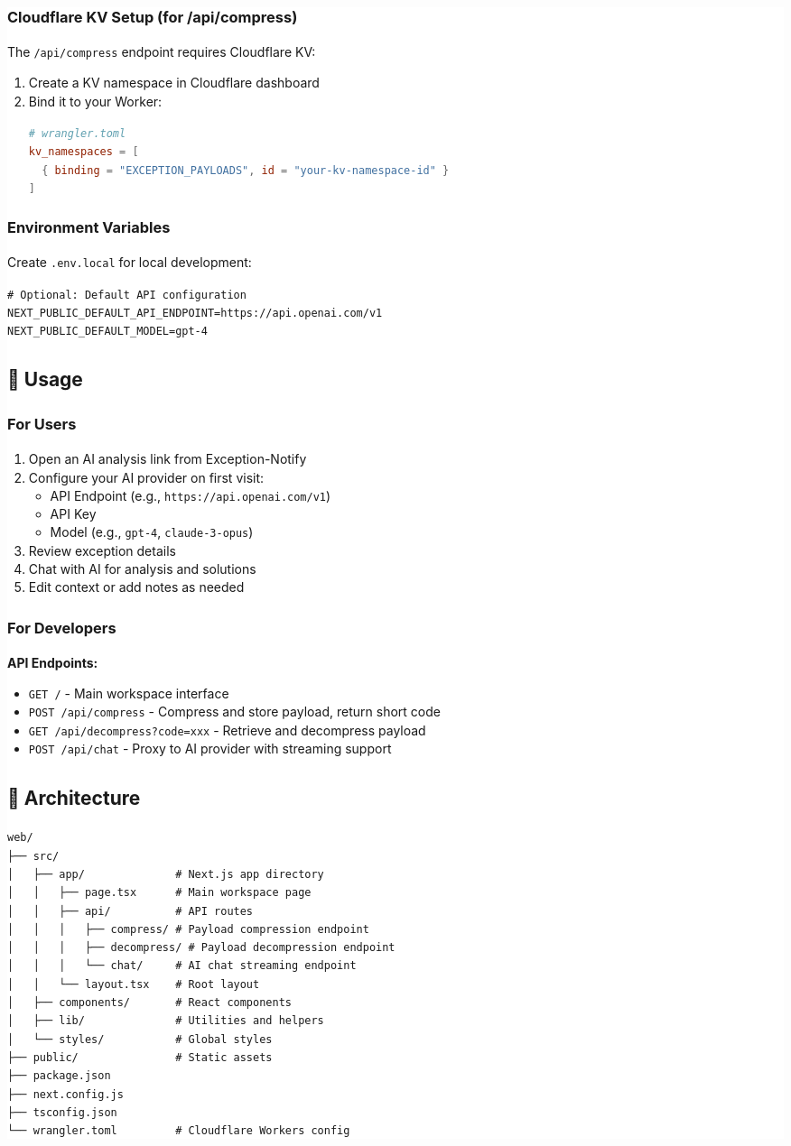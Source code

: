 ### Cloudflare KV Setup (for /api/compress)

The `/api/compress` endpoint requires Cloudflare KV:

1. Create a KV namespace in Cloudflare dashboard
2. Bind it to your Worker:
   ```toml
   # wrangler.toml
   kv_namespaces = [
     { binding = "EXCEPTION_PAYLOADS", id = "your-kv-namespace-id" }
   ]
   ```

### Environment Variables

Create `.env.local` for local development:

```env
# Optional: Default API configuration
NEXT_PUBLIC_DEFAULT_API_ENDPOINT=https://api.openai.com/v1
NEXT_PUBLIC_DEFAULT_MODEL=gpt-4
```

## 🎯 Usage

### For Users

1. Open an AI analysis link from Exception-Notify
2. Configure your AI provider on first visit:
   - API Endpoint (e.g., `https://api.openai.com/v1`)
   - API Key
   - Model (e.g., `gpt-4`, `claude-3-opus`)
3. Review exception details
4. Chat with AI for analysis and solutions
5. Edit context or add notes as needed

### For Developers

**API Endpoints:**

- `GET /` - Main workspace interface
- `POST /api/compress` - Compress and store payload, return short code
- `GET /api/decompress?code=xxx` - Retrieve and decompress payload
- `POST /api/chat` - Proxy to AI provider with streaming support

## 🔧 Architecture

```
web/
├── src/
│   ├── app/              # Next.js app directory
│   │   ├── page.tsx      # Main workspace page
│   │   ├── api/          # API routes
│   │   │   ├── compress/ # Payload compression endpoint
│   │   │   ├── decompress/ # Payload decompression endpoint
│   │   │   └── chat/     # AI chat streaming endpoint
│   │   └── layout.tsx    # Root layout
│   ├── components/       # React components
│   ├── lib/              # Utilities and helpers
│   └── styles/           # Global styles
├── public/               # Static assets
├── package.json
├── next.config.js
├── tsconfig.json
└── wrangler.toml         # Cloudflare Workers config
```